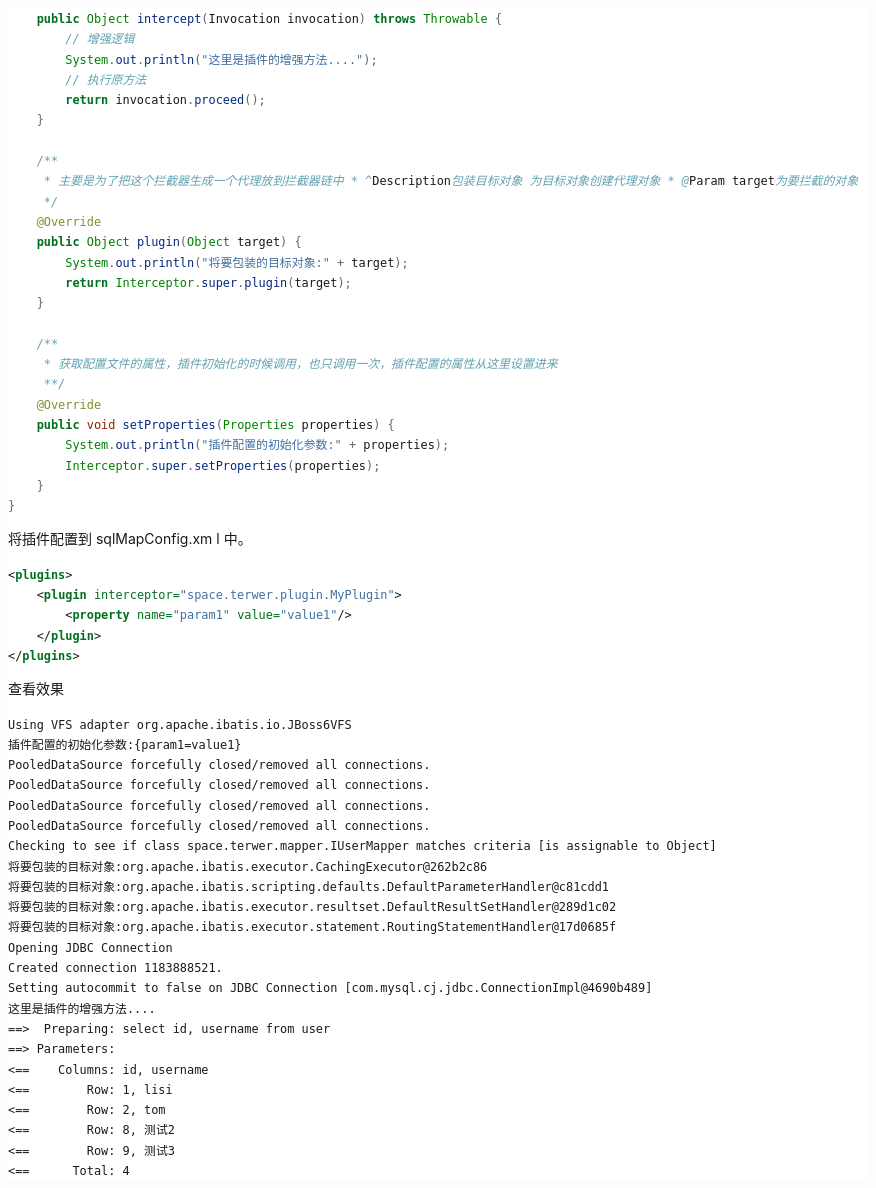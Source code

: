    ```java
       public Object intercept(Invocation invocation) throws Throwable {
           // 增强逻辑
           System.out.println("这里是插件的增强方法....");
           // 执行原方法
           return invocation.proceed();
       }

       /**
        * 主要是为了把这个拦截器生成一个代理放到拦截器链中 * ^Description包装目标对象 为目标对象创建代理对象 * @Param target为要拦截的对象
        */
       @Override
       public Object plugin(Object target) {
           System.out.println("将要包装的目标对象:" + target);
           return Interceptor.super.plugin(target);
       }

       /**
        * 获取配置文件的属性，插件初始化的时候调用，也只调用一次，插件配置的属性从这里设置进来
        **/
       @Override
       public void setProperties(Properties properties) {
           System.out.println("插件配置的初始化参数:" + properties);
           Interceptor.super.setProperties(properties);
       }
   }

   ```

   将插件配置到 sqlMapConfig.xm l 中。

   ```xml
   <plugins>
       <plugin interceptor="space.terwer.plugin.MyPlugin">
           <property name="param1" value="value1"/>
       </plugin>
   </plugins>
   ```

   查看效果

   ```plaintext
   Using VFS adapter org.apache.ibatis.io.JBoss6VFS
   插件配置的初始化参数:{param1=value1}
   PooledDataSource forcefully closed/removed all connections.
   PooledDataSource forcefully closed/removed all connections.
   PooledDataSource forcefully closed/removed all connections.
   PooledDataSource forcefully closed/removed all connections.
   Checking to see if class space.terwer.mapper.IUserMapper matches criteria [is assignable to Object]
   将要包装的目标对象:org.apache.ibatis.executor.CachingExecutor@262b2c86
   将要包装的目标对象:org.apache.ibatis.scripting.defaults.DefaultParameterHandler@c81cdd1
   将要包装的目标对象:org.apache.ibatis.executor.resultset.DefaultResultSetHandler@289d1c02
   将要包装的目标对象:org.apache.ibatis.executor.statement.RoutingStatementHandler@17d0685f
   Opening JDBC Connection
   Created connection 1183888521.
   Setting autocommit to false on JDBC Connection [com.mysql.cj.jdbc.ConnectionImpl@4690b489]
   这里是插件的增强方法....
   ==>  Preparing: select id, username from user
   ==> Parameters: 
   <==    Columns: id, username
   <==        Row: 1, lisi
   <==        Row: 2, tom
   <==        Row: 8, 测试2
   <==        Row: 9, 测试3
   <==      Total: 4
   ```
